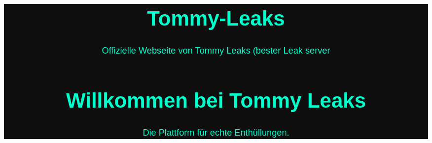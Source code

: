 # Tommy-Leaks
Offizielle Webseite von Tommy Leaks (bester Leak server
<!DOCTYPE html>
<html lang="de">
<head>
  <meta charset="UTF-8">
  <title>Tommy Leaks</title>
  <style>
    body {
      font-family: sans-serif;
      background-color: #0f0f0f;
      color: #00ffcc;
      text-align: center;
      padding: 50px;
    }
    h1 {
      font-size: 3em;
      margin-bottom: 0.5em;
    }
    p {
      font-size: 1.3em;
    }
  </style>
</head>
<body>
  <h1>Willkommen bei Tommy Leaks</h1>
  <p>Die Plattform für echte Enthüllungen.</p>
</body>
</html>
